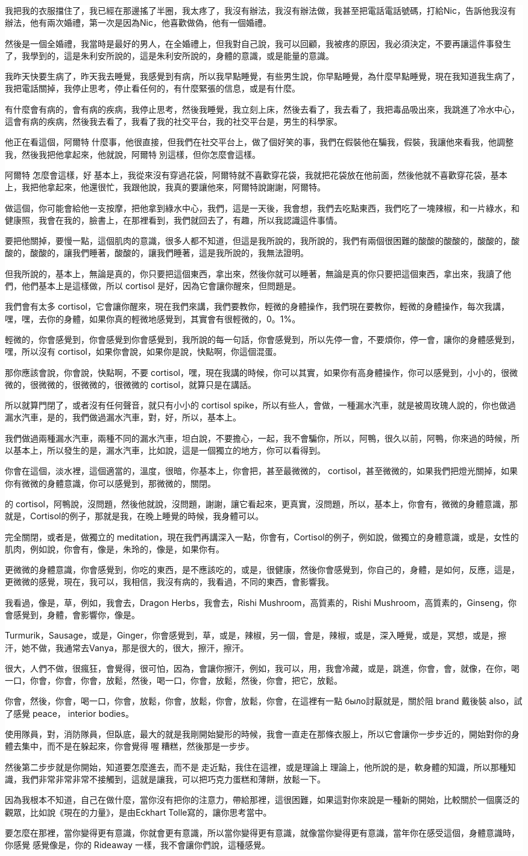 我把我的衣服擋住了，我已經在那邊搖了半圈，我太疼了，我沒有辦法，我沒有辦法做，我甚至把電話電話號碼，打給Nic，告訴他我沒有辦法，他有兩次婚禮，第一次是因為Nic，他喜歡做偽，他有一個婚禮。

然後是一個全婚禮，我當時是最好的男人，在全婚禮上，但我對自己說，我可以回顧，我被疼的原因，我必須決定，不要再讓這件事發生了，我學到的，這是朱利安所說的，這是朱利安所說的，身體的意識，或是能量的意識。

我昨天快要生病了，昨天我去睡覺，我感覺到有病，所以我早點睡覺，有些男生說，你早點睡覺，為什麼早點睡覺，現在我知道我生病了，我把電話關掉，我停止思考，停止看任何的，有什麼緊張的信息，或是有什麼。

有什麼會有病的，會有病的疾病，我停止思考，然後我睡覺，我立刻上床，然後去看了，我去看了，我把毒品吸出來，我跳進了冷水中心，這會有病的疾病，然後我去看了，我看了我的社交平台，我的社交平台是，男生的科學家。

他正在看這個，阿爾特 什麼事，他很直接，但我們在社交平台上，做了個好笑的事，我們在假裝他在騙我，假裝，我讓他來看我，他調整我，然後我把他拿起來，他就說，阿爾特 別這樣，但你怎麼會這樣。

阿爾特 怎麼會這樣，好 基本上，我從來沒有穿過花袋，阿爾特就不喜歡穿花袋，我就把花袋放在他前面，然後他就不喜歡穿花袋，基本上，我把他拿起來，他還很忙，我跟他說，我真的要讓他來，阿爾特說謝謝，阿爾特。

做這個，你可能會給他一支按摩，把他拿到綠水中心，我們，這是一天後，我會想，我們去吃點東西，我們吃了一塊辣椒，和一片綠水，和健康照，我會在我的，臉書上，在那裡看到，我們就回去了，有趣，所以我認識這件事情。

要把他關掉，要慢一點，這個肌肉的意識，很多人都不知道，但這是我所說的，我所說的，我們有兩個很困難的酸酸的酸酸的，酸酸的，酸酸的，酸酸的，讓我們睡著，酸酸的，讓我們睡著，這是我所說的，我無法證明。

但我所說的，基本上，無論是真的，你只要把這個東西，拿出來，然後你就可以睡著，無論是真的你只要把這個東西，拿出來，我讀了他們，他們基本上是這樣做，所以 cortisol 是好，因為它會讓你醒來，但問題是。

我們會有太多 cortisol，它會讓你醒來，現在我們來講，我們要教你，輕微的身體操作，我們現在要教你，輕微的身體操作，每次我講，嘿，嘿，去你的身體，如果你真的輕微地感覺到，其實會有很輕微的，0。1%。

輕微的，你會感覺到，你會感覺到你會感覺到，我所說的每一句話，你會感覺到，所以先停一會，不要煩你，停一會，讓你的身體感覺到，嘿，所以沒有 cortisol，如果你會說，如果你是說，快點啊，你這個混蛋。

那你應該會說，你會說，快點啊，不要 cortisol，嘿，現在我講的時候，你可以其實，如果你有高身體操作，你可以感覺到，小小的，很微微的，很微微的，很微微的，很微微的 cortisol，就算只是在講話。

所以就算門閉了，或者沒有任何聲音，就只有小小的 cortisol spike，所以有些人，會做，一種漏水汽車，就是被周玫瑰人說的，你也做過漏水汽車，是的，我們做過漏水汽車，對，好，所以，基本上。

我們做過兩種漏水汽車，兩種不同的漏水汽車，坦白說，不要擔心，一起，我不會騙你，所以，阿鴨，很久以前，阿鴨，你來過的時候，所以基本上，所以發生的是，漏水汽車，比如說，這是一個獨立的地方，你可以看得到。

你會在這個，淡水裡，這個適當的，溫度，很暗，你基本上，你會把，甚至最微微的， cortisol，甚至微微的，如果我們把燈光關掉，如果你有微微的身體意識，你可以感覺到，那微微的，關閉。

的 cortisol，阿鴨說，沒問題，然後他就說，沒問題，謝謝，讓它看起來，更真實，沒問題，所以，基本上，你會有，微微的身體意識，那就是，Cortisol的例子，那就是我，在晚上睡覺的時候，我身體可以。

完全關閉，或者是，做獨立的 meditation，現在我們再講深入一點，你會有，Cortisol的例子，例如說，做獨立的身體意識，或是，女性的肌肉，例如說，你會有，像是，朱玲的，像是，如果你有。

更微微的身體意識，你會感覺到，你吃的東西，是不應該吃的，或是，很健康，然後你會感覺到，你自己的，身體，是如何，反應，這是，更微微的感覺，現在，我可以，我相信，我沒有病的，我看過，不同的東西，會影響我。

我看過，像是，草，例如，我會去，Dragon Herbs，我會去，Rishi Mushroom，高質素的，Rishi Mushroom，高質素的，Ginseng，你會感覺到，身體，會影響你，像是。

Turmurik，Sausage，或是，Ginger，你會感覺到，草，或是，辣椒，另一個，會是，辣椒，或是，深入睡覺，或是，冥想，或是，擦汗，她不做，我通常去Vanya，那是很大的，很大，擦汗，擦汗。

很大，人們不做，很瘋狂，會覺得，很可怕，因為，會讓你擦汗，例如，我可以，用，我會冷藏，或是，跳進，你會，會，就像，在你，喝一口，你會，你會，你會，放鬆，然後，喝一口，你會，放鬆，然後，你會，把它，放鬆。

你會，然後，你會，喝一口，你會，放鬆，你會，放鬆，你會，放鬆，你會，在這裡有一點 было討厭就是，關於阻 brand 戴後裝 also，試了感覺 peace， interior bodies。

使用隊員，對，消防隊員，但臥底，最大的就是我剛開始變形的時候，我會一直走在那條衣服上，所以它會讓你一步步近的，開始對你的身體去集中，而不是在躲起來，你會覺得 喔 糟糕，然後那是一步步。

然後第二步步就是你開始，知道要怎麼進去，而不是 走近點，我住在這裡，或是理論上 理論上，他所說的是，軟身體的知識，所以那種知識，我們非常非常非常不接觸到，這就是讓我，可以把巧克力蛋糕和薄餅，放鬆一下。

因為我根本不知道，自己在做什麼，當你沒有把你的注意力，帶給那裡，這很困難，如果這對你來說是一種新的開始，比較關於一個廣泛的觀眾，比如說《現在的力量》，是由Eckhart Tolle寫的，讓你思考當中。

要怎麼在那裡，當你變得更有意識，你就會更有意識，所以當你變得更有意識，就像當你變得更有意識，當年你在感受這個，身體意識時，你感覺 感覺像是，你的 Rideaway 一樣，我不會讓你們說，這種感覺。
